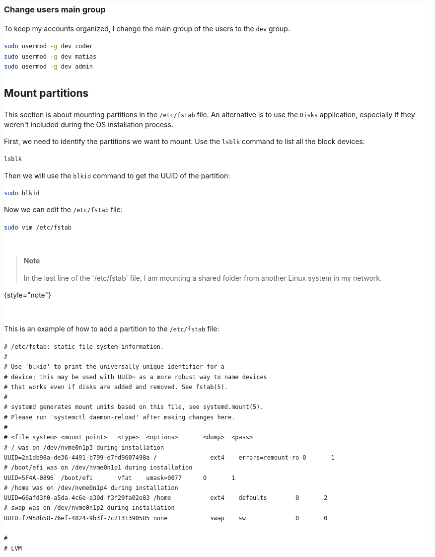 ### Change users main group

To keep my accounts organized, I change the main group of the users to the `dev` group.

```Bash
sudo usermod -g dev coder
sudo usermod -g dev matias
sudo usermod -g dev admin
```

## Mount partitions

This section is about mounting partitions in the `/etc/fstab` file. An alternative is to use the `Disks` application, especially if they weren't included during the OS installation
process.

First, we need to identify the partitions we want to mount. Use the `lsblk` command to list all the block devices:

```Bash
lsblk
```

Then we will use the `blkid` command to get the UUID of the partition:

```Bash
sudo blkid
```

Now we can edit the `/etc/fstab` file:

```Bash
sudo vim /etc/fstab
```

<br/>

> **Note**
>
> In the last line of the '/etc/fstab' file, I am mounting a shared folder from another Linux system in my network.
>
{style="note"}

<br/>

This is an example of how to add a partition to the `/etc/fstab` file:

```text
# /etc/fstab: static file system information.
#
# Use 'blkid' to print the universally unique identifier for a
# device; this may be used with UUID= as a more robust way to name devices
# that works even if disks are added and removed. See fstab(5).
#
# systemd generates mount units based on this file, see systemd.mount(5).
# Please run 'systemctl daemon-reload' after making changes here.
#
# <file system> <mount point>   <type>  <options>       <dump>  <pass>
# / was on /dev/nvme0n1p3 during installation
UUID=2a1db98a-de36-4491-b799-e7fd9607498a /               ext4    errors=remount-ro 0       1
# /boot/efi was on /dev/nvme0n1p1 during installation
UUID=5F4A-0896  /boot/efi       vfat    umask=0077      0       1
# /home was on /dev/nvme0n1p4 during installation
UUID=66afd3f0-a5da-4c6e-a30d-f3f20fa02e83 /home           ext4    defaults        0       2
# swap was on /dev/nvme0n1p2 during installation
UUID=f7958b58-76ef-4824-9b3f-7c2131390585 none            swap    sw              0       0

#
# LVM
```